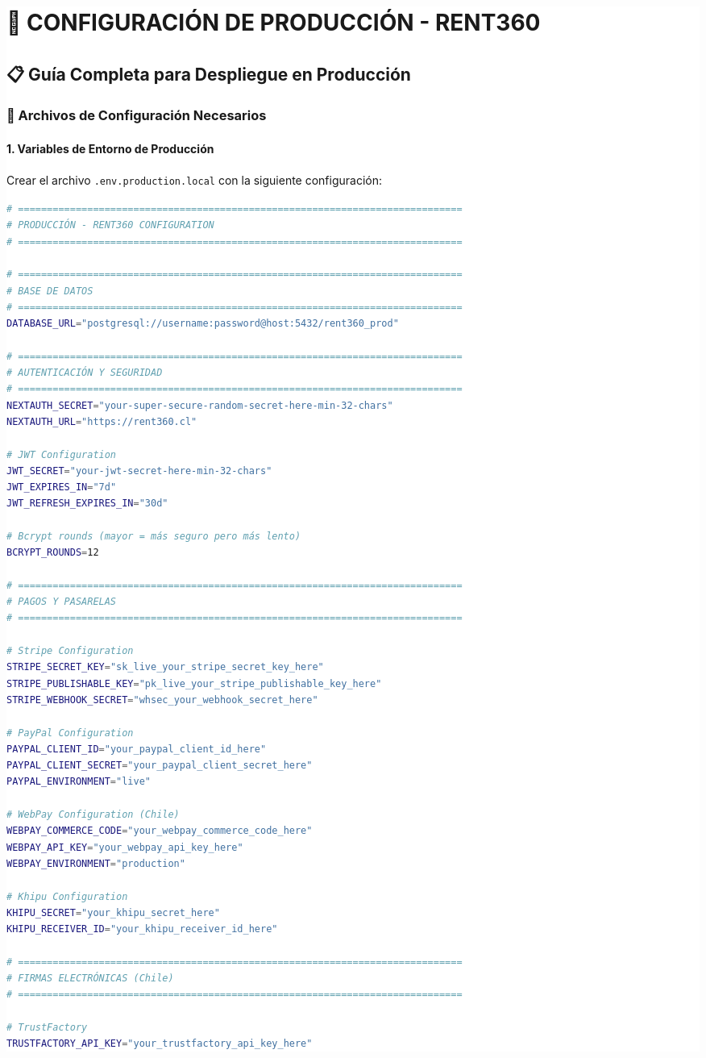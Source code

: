 # 🚀 CONFIGURACIÓN DE PRODUCCIÓN - RENT360

## 📋 Guía Completa para Despliegue en Producción

### 📁 Archivos de Configuración Necesarios

#### 1. Variables de Entorno de Producción
Crear el archivo `.env.production.local` con la siguiente configuración:

```bash
# =============================================================================
# PRODUCCIÓN - RENT360 CONFIGURATION
# =============================================================================

# =============================================================================
# BASE DE DATOS
# =============================================================================
DATABASE_URL="postgresql://username:password@host:5432/rent360_prod"

# =============================================================================
# AUTENTICACIÓN Y SEGURIDAD
# =============================================================================
NEXTAUTH_SECRET="your-super-secure-random-secret-here-min-32-chars"
NEXTAUTH_URL="https://rent360.cl"

# JWT Configuration
JWT_SECRET="your-jwt-secret-here-min-32-chars"
JWT_EXPIRES_IN="7d"
JWT_REFRESH_EXPIRES_IN="30d"

# Bcrypt rounds (mayor = más seguro pero más lento)
BCRYPT_ROUNDS=12

# =============================================================================
# PAGOS Y PASARELAS
# =============================================================================

# Stripe Configuration
STRIPE_SECRET_KEY="sk_live_your_stripe_secret_key_here"
STRIPE_PUBLISHABLE_KEY="pk_live_your_stripe_publishable_key_here"
STRIPE_WEBHOOK_SECRET="whsec_your_webhook_secret_here"

# PayPal Configuration
PAYPAL_CLIENT_ID="your_paypal_client_id_here"
PAYPAL_CLIENT_SECRET="your_paypal_client_secret_here"
PAYPAL_ENVIRONMENT="live"

# WebPay Configuration (Chile)
WEBPAY_COMMERCE_CODE="your_webpay_commerce_code_here"
WEBPAY_API_KEY="your_webpay_api_key_here"
WEBPAY_ENVIRONMENT="production"

# Khipu Configuration
KHIPU_SECRET="your_khipu_secret_here"
KHIPU_RECEIVER_ID="your_khipu_receiver_id_here"

# =============================================================================
# FIRMAS ELECTRÓNICAS (Chile)
# =============================================================================

# TrustFactory
TRUSTFACTORY_API_KEY="your_trustfactory_api_key_here"
```